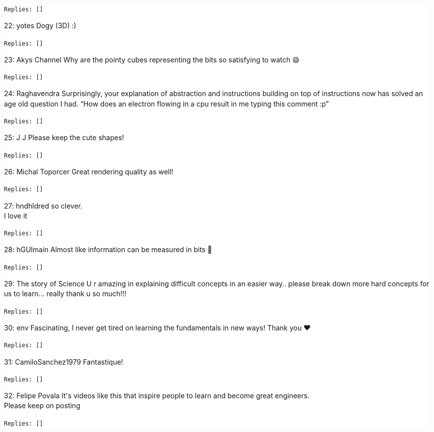  	Replies: []

22: yotes 
 Dogy (3D) :) 

 	Replies: []

23: Akys Channel 
 Why are the pointy cubes representing the bits so satisfying to watch 😄 

 	Replies: []

24: Raghavendra 
 Surprisingly, your explanation of abstraction and instructions building on top of instructions now has solved an age old question I had. “How does an electron flowing in a cpu result in me typing this comment :p” 

 	Replies: []

25: J J 
 Please keep the cute shapes! 

 	Replies: []

26: Michal Toporcer 
 Great rendering quality as well! 

 	Replies: []

27: hndhldred 
 so clever.<br>I love it 

 	Replies: []

28: hGUImain 
 Almost like information can be measured in bits 🤔 

 	Replies: []

29: The story of Science 
 U r amazing in explaining difficult concepts in an easier way.. please break down more hard concepts for us to learn... really thank u so much!!! 

 	Replies: []

30: env 
 Fascinating, I never get tired on learning the fundamentals in new ways! Thank you ❤ 

 	Replies: []

31: CamiloSanchez1979 
 Fantastique! 

 	Replies: []

32: Felipe Povala 
 It&#39;s videos like this that inspire people to learn and become great engineers.<br>Please keep on posting 

 	Replies: []
